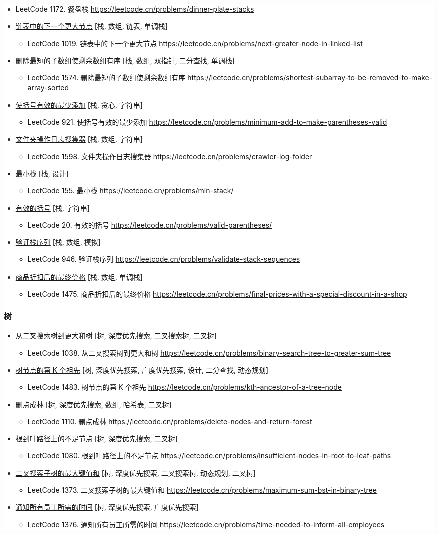   - LeetCode 1172. 餐盘栈 <https://leetcode.cn/problems/dinner-plate-stacks>

- [链表中的下一个更大节点](src/stack/next_greater_node_in_linked_list.rs)  [栈, 数组, 链表, 单调栈]

  - LeetCode 1019. 链表中的下一个更大节点 <https://leetcode.cn/problems/next-greater-node-in-linked-list>

- [删除最短的子数组使剩余数组有序](src/stack/shortest_subarray_to_be_removed_to_make_array_sorted.rs)  [栈, 数组, 双指针, 二分查找, 单调栈]

  - LeetCode 1574. 删除最短的子数组使剩余数组有序 <https://leetcode.cn/problems/shortest-subarray-to-be-removed-to-make-array-sorted>

- [使括号有效的最少添加](src/stack/minimum_add_to_make_parentheses_valid.rs)  [栈, 贪心, 字符串]

  - LeetCode 921. 使括号有效的最少添加 <https://leetcode.cn/problems/minimum-add-to-make-parentheses-valid>

- [文件夹操作日志搜集器](src/stack/crawler_log_folder.rs)  [栈, 数组, 字符串]

  - LeetCode 1598. 文件夹操作日志搜集器 <https://leetcode.cn/problems/crawler-log-folder>

- [最小栈](src/stack/min_stack.rs)  [栈, 设计]

  - LeetCode 155. 最小栈 <https://leetcode.cn/problems/min-stack/>

- [有效的括号](src/stack/valid_parentheses.rs)  [栈, 字符串]

  - LeetCode 20. 有效的括号 <https://leetcode.cn/problems/valid-parentheses/>

- [验证栈序列](src/stack/validate_stack_sequences.rs)  [栈, 数组, 模拟]

  - LeetCode 946. 验证栈序列 <https://leetcode.cn/problems/validate-stack-sequences>

- [商品折扣后的最终价格](src/stack/final_prices_with_a_special_discount_in_a_shop.rs)  [栈, 数组, 单调栈]

  - LeetCode 1475. 商品折扣后的最终价格 <https://leetcode.cn/problems/final-prices-with-a-special-discount-in-a-shop>

### 树

- [从二叉搜索树到更大和树](src/tree/binary_search_tree_to_greater_sum_tree.rs)  [树, 深度优先搜索, 二叉搜索树, 二叉树]

  - LeetCode 1038. 从二叉搜索树到更大和树 <https://leetcode.cn/problems/binary-search-tree-to-greater-sum-tree>

- [树节点的第 K 个祖先](src/tree/kth_ancestor_of_a_tree_node.rs)  [树, 深度优先搜索, 广度优先搜索, 设计, 二分查找, 动态规划]

  - LeetCode 1483. 树节点的第 K 个祖先 <https://leetcode.cn/problems/kth-ancestor-of-a-tree-node>

- [删点成林](src/tree/delete_nodes_and_return_forest.rs)  [树, 深度优先搜索, 数组, 哈希表, 二叉树]

  - LeetCode 1110. 删点成林 <https://leetcode.cn/problems/delete-nodes-and-return-forest>

- [根到叶路径上的不足节点](src/tree/insufficient_nodes_in_root_to_leaf_paths.rs)  [树, 深度优先搜索, 二叉树]

  - LeetCode 1080. 根到叶路径上的不足节点 <https://leetcode.cn/problems/insufficient-nodes-in-root-to-leaf-paths>

- [二叉搜索子树的最大键值和](src/tree/maximum_sum_bst_in_binary_tree.rs)  [树, 深度优先搜索, 二叉搜索树, 动态规划, 二叉树]

  - LeetCode 1373. 二叉搜索子树的最大键值和 <https://leetcode.cn/problems/maximum-sum-bst-in-binary-tree>

- [通知所有员工所需的时间](src/tree/time_needed_to_inform_all_employees.rs)  [树, 深度优先搜索, 广度优先搜索]

  - LeetCode 1376. 通知所有员工所需的时间 <https://leetcode.cn/problems/time-needed-to-inform-all-employees>
